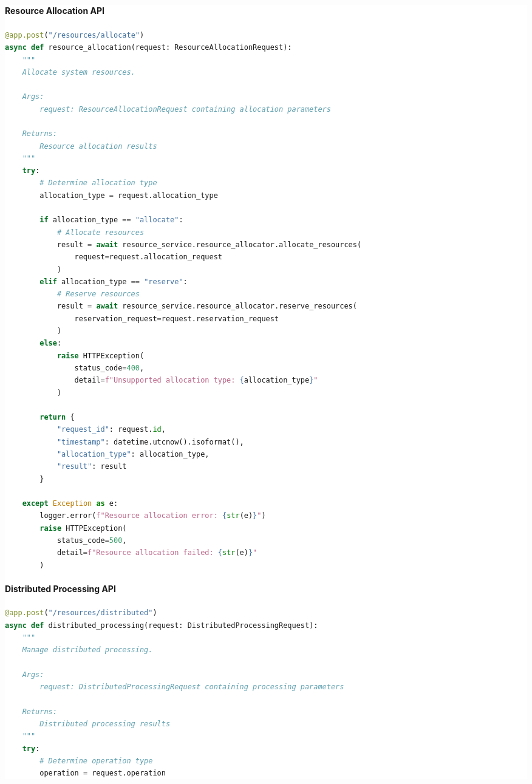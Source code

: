 #### Resource Allocation API
```python
@app.post("/resources/allocate")
async def resource_allocation(request: ResourceAllocationRequest):
    """
    Allocate system resources.
    
    Args:
        request: ResourceAllocationRequest containing allocation parameters
        
    Returns:
        Resource allocation results
    """
    try:
        # Determine allocation type
        allocation_type = request.allocation_type
        
        if allocation_type == "allocate":
            # Allocate resources
            result = await resource_service.resource_allocator.allocate_resources(
                request=request.allocation_request
            )
        elif allocation_type == "reserve":
            # Reserve resources
            result = await resource_service.resource_allocator.reserve_resources(
                reservation_request=request.reservation_request
            )
        else:
            raise HTTPException(
                status_code=400,
                detail=f"Unsupported allocation type: {allocation_type}"
            )
            
        return {
            "request_id": request.id,
            "timestamp": datetime.utcnow().isoformat(),
            "allocation_type": allocation_type,
            "result": result
        }
        
    except Exception as e:
        logger.error(f"Resource allocation error: {str(e)}")
        raise HTTPException(
            status_code=500,
            detail=f"Resource allocation failed: {str(e)}"
        )
```

#### Distributed Processing API
```python
@app.post("/resources/distributed")
async def distributed_processing(request: DistributedProcessingRequest):
    """
    Manage distributed processing.
    
    Args:
        request: DistributedProcessingRequest containing processing parameters
        
    Returns:
        Distributed processing results
    """
    try:
        # Determine operation type
        operation = request.operation
```